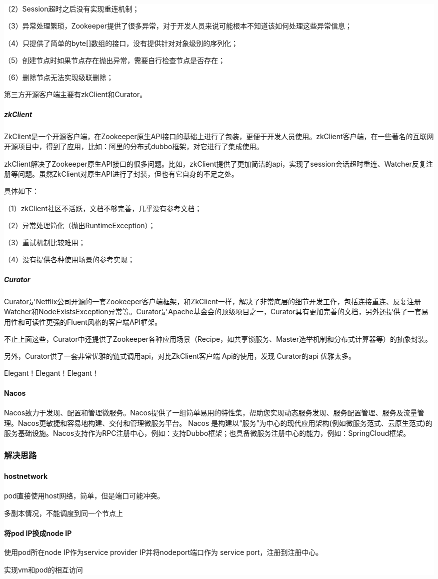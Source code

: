 （2）Session超时之后没有实现重连机制；

（3）异常处理繁琐，Zookeeper提供了很多异常，对于开发人员来说可能根本不知道该如何处理这些异常信息；

（4）只提供了简单的byte[]数组的接口，没有提供针对对象级别的序列化；

（5）创建节点时如果节点存在抛出异常，需要自行检查节点是否存在；

（6）删除节点无法实现级联删除；

第三方开源客户端主要有zkClient和Curator。

##### zkClient

ZkClient是一个开源客户端，在Zookeeper原生API接口的基础上进行了包装，更便于开发人员使用。zkClient客户端，在一些著名的互联网开源项目中，得到了应用，比如：阿里的分布式dubbo框架，对它进行了集成使用。

zkClient解决了Zookeeper原生API接口的很多问题。比如，zkClient提供了更加简洁的api，实现了session会话超时重连、Watcher反复注册等问题。虽然ZkClient对原生API进行了封装，但也有它自身的不足之处。

具体如下：

（1）zkClient社区不活跃，文档不够完善，几乎没有参考文档；

（2）异常处理简化（抛出RuntimeException）；

（3）重试机制比较难用；

（4）没有提供各种使用场景的参考实现；

##### Curator

Curator是Netflix公司开源的一套Zookeeper客户端框架，和ZkClient一样，解决了非常底层的细节开发工作，包括连接重连、反复注册Watcher和NodeExistsException异常等。Curator是Apache基金会的顶级项目之一，Curator具有更加完善的文档，另外还提供了一套易用性和可读性更强的Fluent风格的客户端API框架。

不止上面这些，Curator中还提供了Zookeeper各种应用场景（Recipe，如共享锁服务、Master选举机制和分布式计算器等）的抽象封装。

另外，Curator供了一套非常优雅的链式调用api，对比ZkClient客户端 Api的使用，发现 Curator的api 优雅太多。

Elegant！Elegant！Elegant！

#### Nacos

Nacos致力于发现、配置和管理微服务。Nacos提供了一组简单易用的特性集，帮助您实现动态服务发现、服务配置管理、服务及流量管理。Nacos更敏捷和容易地构建、交付和管理微服务平台。 Nacos 是构建以“服务”为中心的现代应用架构(例如微服务范式、云原生范式)的服务基础设施。Nacos支持作为RPC注册中心，例如：支持Dubbo框架；也具备微服务注册中心的能力，例如：SpringCloud框架。



### 解决思路

#### hostnetwork

pod直接使用host网络，简单，但是端口可能冲突。

多副本情况，不能调度到同一个节点上

#### 将pod IP换成node IP

使用pod所在node IP作为service provider IP并将nodeport端口作为 service port，注册到注册中心。

实现vm和pod的相互访问
